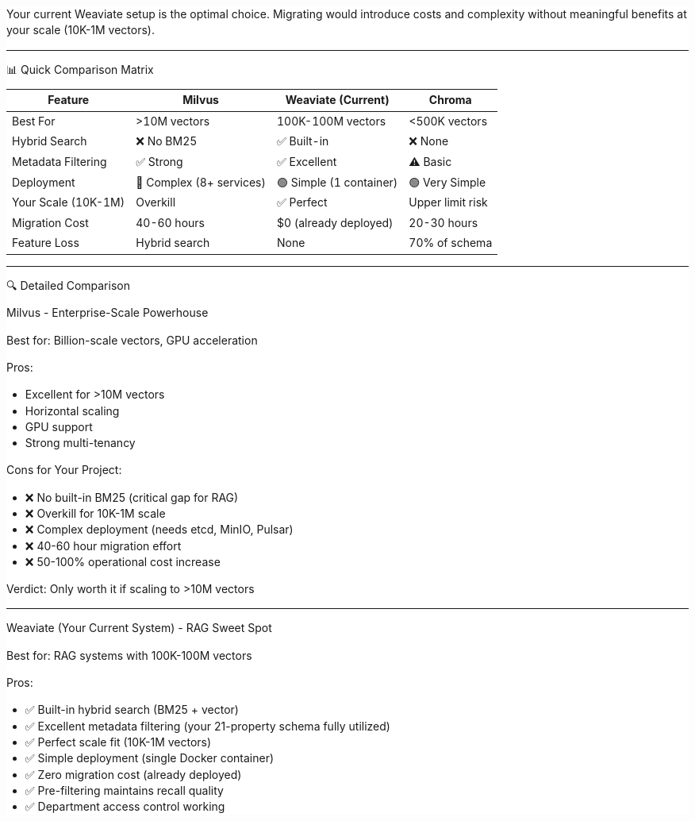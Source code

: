   Your current Weaviate setup is the optimal choice. Migrating would introduce costs and complexity without meaningful benefits at your scale (10K-1M vectors).

  ---
  📊 Quick Comparison Matrix

  | Feature             | Milvus                   | Weaviate (Current)      | Chroma           |
  |---------------------|--------------------------|-------------------------|------------------|
  | Best For            | >10M vectors             | 100K-100M vectors       | <500K vectors    |
  | Hybrid Search       | ❌ No BM25                | ✅ Built-in              | ❌ None           |
  | Metadata Filtering  | ✅ Strong                 | ✅ Excellent             | ⚠️ Basic         |
  | Deployment          | 🔴 Complex (8+ services) | 🟢 Simple (1 container) | 🟢 Very Simple   |
  | Your Scale (10K-1M) | Overkill                 | ✅ Perfect               | Upper limit risk |
  | Migration Cost      | 40-60 hours              | $0 (already deployed)   | 20-30 hours      |
  | Feature Loss        | Hybrid search            | None                    | 70% of schema    |

  ---
  🔍 Detailed Comparison

  Milvus - Enterprise-Scale Powerhouse

  Best for: Billion-scale vectors, GPU acceleration

  Pros:
  - Excellent for >10M vectors
  - Horizontal scaling
  - GPU support
  - Strong multi-tenancy

  Cons for Your Project:
  - ❌ No built-in BM25 (critical gap for RAG)
  - ❌ Overkill for 10K-1M scale
  - ❌ Complex deployment (needs etcd, MinIO, Pulsar)
  - ❌ 40-60 hour migration effort
  - ❌ 50-100% operational cost increase

  Verdict: Only worth it if scaling to >10M vectors

  ---
  Weaviate (Your Current System) - RAG Sweet Spot

  Best for: RAG systems with 100K-100M vectors

  Pros:
  - ✅ Built-in hybrid search (BM25 + vector)
  - ✅ Excellent metadata filtering (your 21-property schema fully utilized)
  - ✅ Perfect scale fit (10K-1M vectors)
  - ✅ Simple deployment (single Docker container)
  - ✅ Zero migration cost (already deployed)
  - ✅ Pre-filtering maintains recall quality
  - ✅ Department access control working
